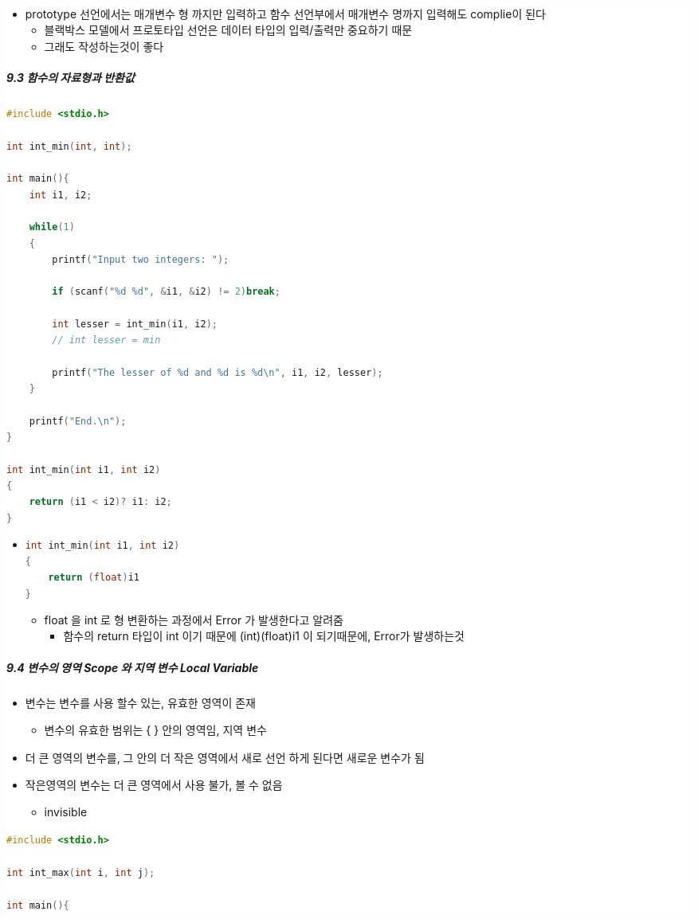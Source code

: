   * prototype 선언에서는 매개변수 형 까지만 입력하고 함수 선언부에서 매개변수 명까지 입력해도 complie이 된다
    * 블랙박스 모델에서 프로토타입 선언은 데이터 타입의 입력/출력만 중요하기 때문
    * 그래도 작성하는것이 좋다



##### 9.3 함수의 자료형과 반환값

```c
#include <stdio.h>

int int_min(int, int);

int main(){
    int i1, i2;
    
    while(1)
    {
        printf("Input two integers: ");
        
        if (scanf("%d %d", &i1, &i2) != 2)break;
        
        int lesser = int_min(i1, i2);
        // int lesser = min
        
        printf("The lesser of %d and %d is %d\n", i1, i2, lesser);
    }
    
    printf("End.\n");
}

int int_min(int i1, int i2)
{
    return (i1 < i2)? i1: i2;
}
```

* ```c
  int int_min(int i1, int i2)
  {
      return (float)i1
  }
  ```

  * float 을 int 로 형 변환하는 과정에서 Error 가 발생한다고 알려줌
    * 함수의 return 타입이 int 이기 때문에 (int)(float)i1 이 되기때문에, Error가 발생하는것



##### 9.4 변수의 영역 Scope 와 지역 변수 Local Variable

* 변수는 변수를 사용 할수 있는, 유효한 영역이 존재
  * 변수의 유효한 범위는 { } 안의 영역임, 지역 변수

* 더 큰 영역의 변수를, 그 안의 더 작은 영역에서 새로 선언 하게 된다면 새로운 변수가 됨
* 작은영역의 변수는 더 큰 영역에서 사용 불가, 볼 수 없음
  * invisible



```c
#include <stdio.h>

int int_max(int i, int j);

int main(){
  ```